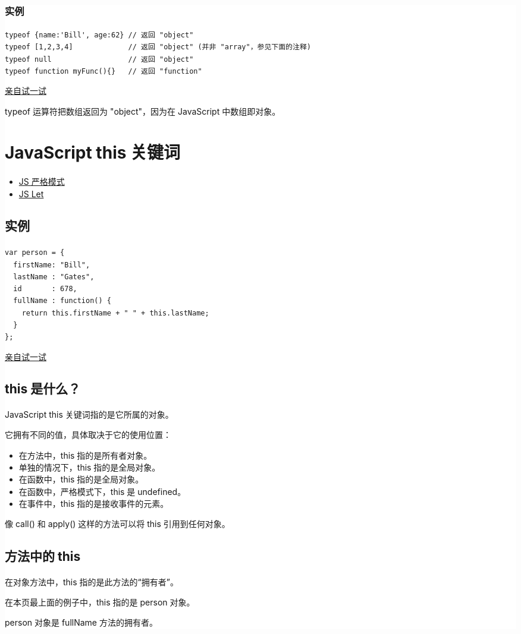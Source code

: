### 实例

```
typeof {name:'Bill', age:62} // 返回 "object"
typeof [1,2,3,4]             // 返回 "object" (并非 "array"，参见下面的注释)
typeof null                  // 返回 "object"
typeof function myFunc(){}   // 返回 "function"
```

[亲自试一试](https://www.w3school.com.cn/tiy/t.asp?f=js_datatypes_typeof_complexdata)

typeof 运算符把数组返回为 "object"，因为在 JavaScript 中数组即对象。

# JavaScript this 关键词

- [JS 严格模式](https://www.w3school.com.cn/js/js_strict.asp)
- [JS Let](https://www.w3school.com.cn/js/js_let.asp)

## 实例

```
var person = {
  firstName: "Bill",
  lastName : "Gates",
  id       : 678,
  fullName : function() {
    return this.firstName + " " + this.lastName;
  }
};
```

[亲自试一试](https://www.w3school.com.cn/tiy/t.asp?f=js_this_method)

## this 是什么？

JavaScript this 关键词指的是它所属的对象。

它拥有不同的值，具体取决于它的使用位置：

- 在方法中，this 指的是所有者对象。
- 单独的情况下，this 指的是全局对象。
- 在函数中，this 指的是全局对象。
- 在函数中，严格模式下，this 是 undefined。
- 在事件中，this 指的是接收事件的元素。

像 call() 和 apply() 这样的方法可以将 this 引用到任何对象。

## 方法中的 this

在对象方法中，this 指的是此方法的“拥有者”。

在本页最上面的例子中，this 指的是 person 对象。

person 对象是 fullName 方法的拥有者。
